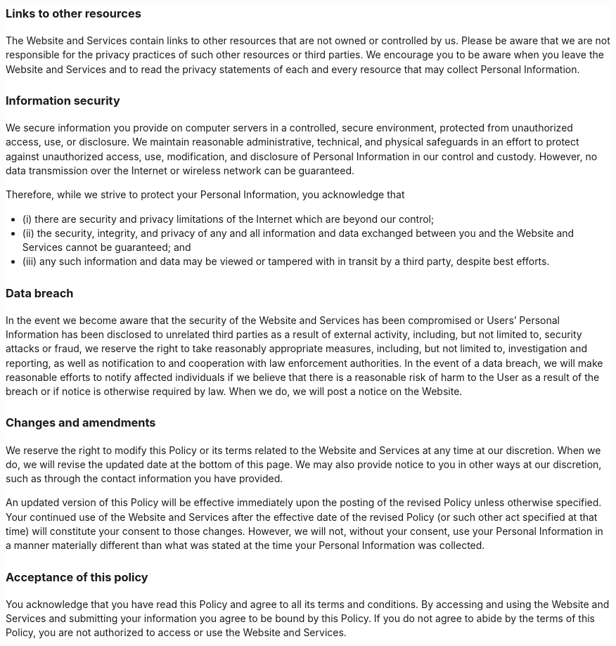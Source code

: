 ### Links to other resources
The Website and Services contain links to other resources that are not owned or controlled by us.
Please be aware that we are not responsible for the privacy practices of such other resources or third parties.
We encourage you to be aware when you leave the Website and Services and to read the privacy statements of each and every resource that may collect Personal Information.

### Information security
We secure information you provide on computer servers in a controlled, secure environment, protected from unauthorized access, use, or disclosure.
We maintain reasonable administrative, technical, and physical safeguards in an effort to protect against unauthorized access, use, modification, and disclosure of Personal Information in our control and custody. However, no data transmission over the Internet or wireless network can be guaranteed.

Therefore, while we strive to protect your Personal Information, you acknowledge that 
* (i) there are security and privacy limitations of the Internet which are beyond our control; 
* (ii) the security, integrity, and privacy of any and all information and data exchanged between you and the Website and Services cannot be guaranteed; and 
* (iii) any such information and data may be viewed or tampered with in transit by a third party, despite best efforts.

### Data breach
In the event we become aware that the security of the Website and Services has been compromised or Users’ Personal Information has been disclosed to unrelated third parties as a result of external activity, including, but not limited to, security attacks or fraud, we reserve the right to take reasonably appropriate measures, including, but not limited to, investigation and reporting, as well as notification to and cooperation with law enforcement authorities.
In the event of a data breach, we will make reasonable efforts to notify affected individuals if we believe that there is a reasonable risk of harm to the User as a result of the breach or if notice is otherwise required by law. When we do, we will post a notice on the Website.

### Changes and amendments
We reserve the right to modify this Policy or its terms related to the Website and Services at any time at our discretion.
When we do, we will revise the updated date at the bottom of this page.
We may also provide notice to you in other ways at our discretion, such as through the contact information you have provided.

An updated version of this Policy will be effective immediately upon the posting of the revised Policy unless otherwise specified.
Your continued use of the Website and Services after the effective date of the revised Policy (or such other act specified at that time) will constitute your consent to those changes. 
However, we will not, without your consent, use your Personal Information in a manner materially different than what was stated at the time your Personal Information was collected.

### Acceptance of this policy
You acknowledge that you have read this Policy and agree to all its terms and conditions. 
By accessing and using the Website and Services and submitting your information you agree to be bound by this Policy. 
If you do not agree to abide by the terms of this Policy, you are not authorized to access or use the Website and Services.
